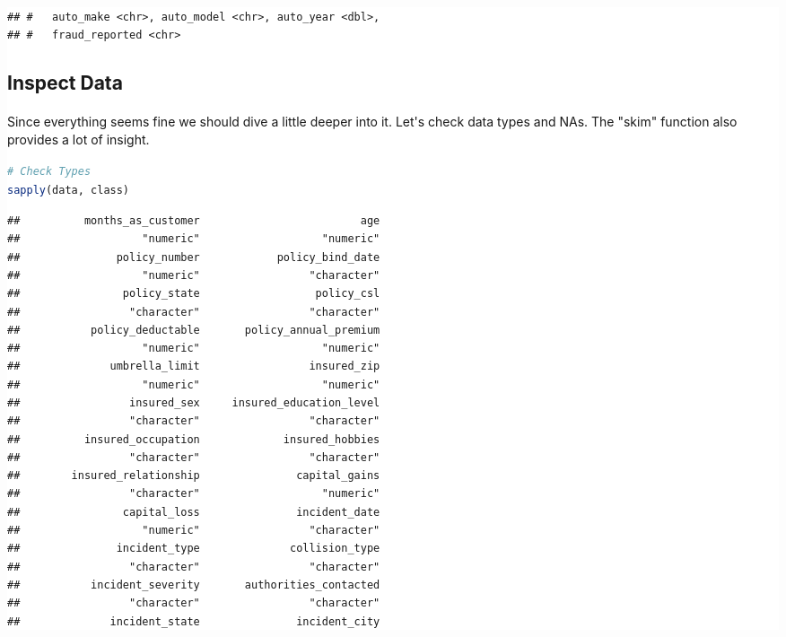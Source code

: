     ## #   auto_make <chr>, auto_model <chr>, auto_year <dbl>,
    ## #   fraud_reported <chr>

Inspect Data
------------

Since everything seems fine we should dive a little deeper into it. Let's check data types and NAs. The "skim" function also provides a lot of insight.

``` r
# Check Types
sapply(data, class)
```

    ##          months_as_customer                         age 
    ##                   "numeric"                   "numeric" 
    ##               policy_number            policy_bind_date 
    ##                   "numeric"                 "character" 
    ##                policy_state                  policy_csl 
    ##                 "character"                 "character" 
    ##           policy_deductable       policy_annual_premium 
    ##                   "numeric"                   "numeric" 
    ##              umbrella_limit                 insured_zip 
    ##                   "numeric"                   "numeric" 
    ##                 insured_sex     insured_education_level 
    ##                 "character"                 "character" 
    ##          insured_occupation             insured_hobbies 
    ##                 "character"                 "character" 
    ##        insured_relationship               capital_gains 
    ##                 "character"                   "numeric" 
    ##                capital_loss               incident_date 
    ##                   "numeric"                 "character" 
    ##               incident_type              collision_type 
    ##                 "character"                 "character" 
    ##           incident_severity       authorities_contacted 
    ##                 "character"                 "character" 
    ##              incident_state               incident_city 
